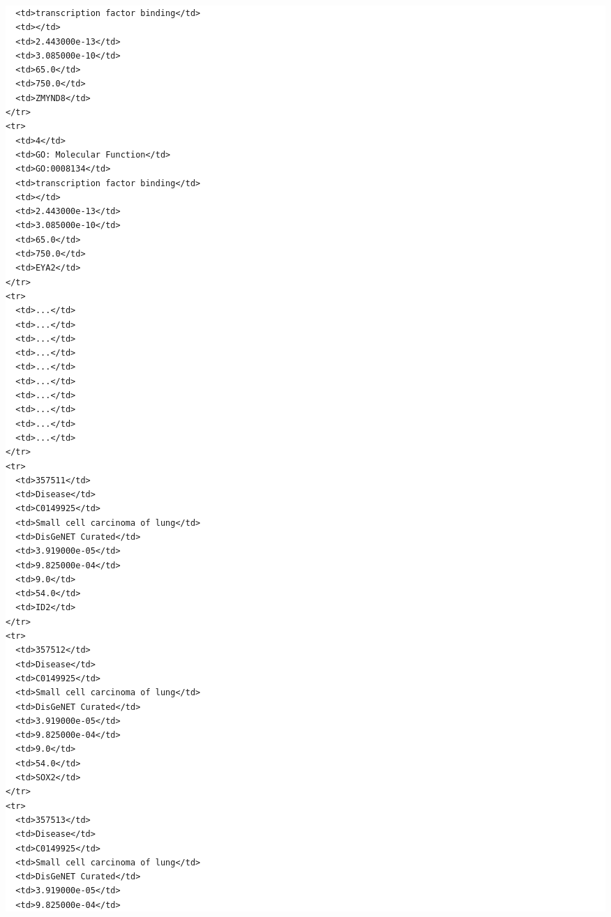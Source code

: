       <td>transcription factor binding</td>
      <td></td>
      <td>2.443000e-13</td>
      <td>3.085000e-10</td>
      <td>65.0</td>
      <td>750.0</td>
      <td>ZMYND8</td>
    </tr>
    <tr>
      <td>4</td>
      <td>GO: Molecular Function</td>
      <td>GO:0008134</td>
      <td>transcription factor binding</td>
      <td></td>
      <td>2.443000e-13</td>
      <td>3.085000e-10</td>
      <td>65.0</td>
      <td>750.0</td>
      <td>EYA2</td>
    </tr>
    <tr>
      <td>...</td>
      <td>...</td>
      <td>...</td>
      <td>...</td>
      <td>...</td>
      <td>...</td>
      <td>...</td>
      <td>...</td>
      <td>...</td>
      <td>...</td>
    </tr>
    <tr>
      <td>357511</td>
      <td>Disease</td>
      <td>C0149925</td>
      <td>Small cell carcinoma of lung</td>
      <td>DisGeNET Curated</td>
      <td>3.919000e-05</td>
      <td>9.825000e-04</td>
      <td>9.0</td>
      <td>54.0</td>
      <td>ID2</td>
    </tr>
    <tr>
      <td>357512</td>
      <td>Disease</td>
      <td>C0149925</td>
      <td>Small cell carcinoma of lung</td>
      <td>DisGeNET Curated</td>
      <td>3.919000e-05</td>
      <td>9.825000e-04</td>
      <td>9.0</td>
      <td>54.0</td>
      <td>SOX2</td>
    </tr>
    <tr>
      <td>357513</td>
      <td>Disease</td>
      <td>C0149925</td>
      <td>Small cell carcinoma of lung</td>
      <td>DisGeNET Curated</td>
      <td>3.919000e-05</td>
      <td>9.825000e-04</td>